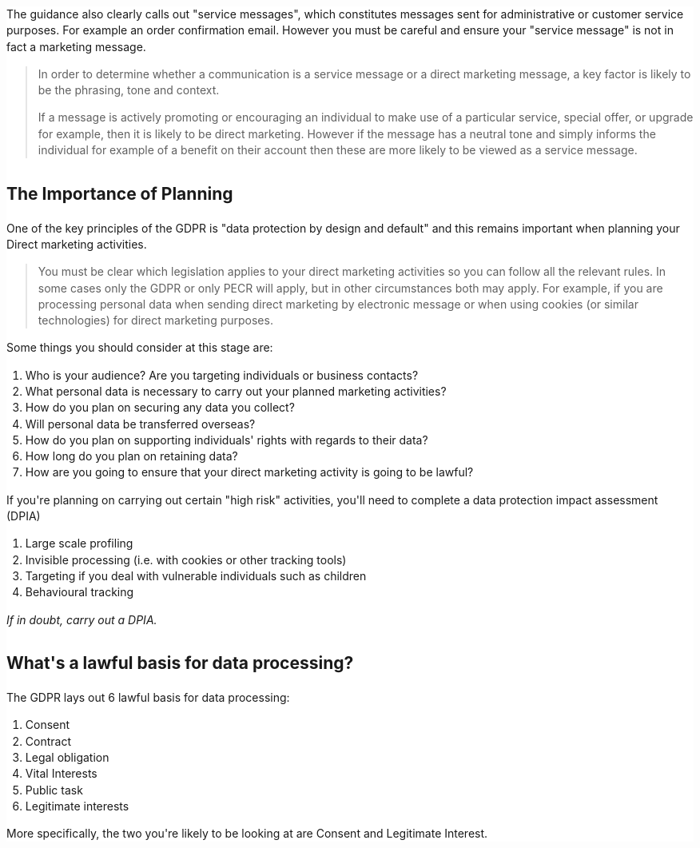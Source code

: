 The guidance also clearly calls out "service messages", which constitutes messages sent for administrative or customer service purposes. For example an order confirmation email. However you must be careful and ensure your "service message" is not in fact a marketing message.

> In order to determine whether a communication is a service message or a direct marketing message, a key factor is likely to be the phrasing, tone and context.
> 
> If a message is actively promoting or encouraging an individual to make use of a particular service, special offer, or upgrade for example, then it is likely to be direct marketing. However if the message has a neutral tone and simply informs the individual for example of a benefit on their account then these are more likely to be viewed as a service message.

## The Importance of Planning

One of the key principles of the GDPR is "data protection by design and default" and this remains important when planning your Direct marketing activities.

> You must be clear which legislation applies to your direct marketing activities so you can follow all the relevant rules. In some cases only the GDPR or only PECR will apply, but in other circumstances both may apply. For example, if you are processing personal data when sending direct marketing by electronic message or when using cookies (or similar technologies) for direct marketing purposes.

Some things you should consider at this stage are:

1. Who is your audience? Are you targeting individuals or business contacts?
2. What personal data is necessary to carry out your planned marketing activities?
3. How do you plan on securing any data you collect?
4. Will personal data be transferred overseas?
5. How do you plan on supporting individuals' rights with regards to their data?
6. How long do you plan on retaining data?
7. How are you going to ensure that your direct marketing activity is going to be lawful?

If you're planning on carrying out certain "high risk" activities, you'll need to complete a data protection impact assessment (DPIA)

1. Large scale profiling
2. Invisible processing (i.e. with cookies or other tracking tools)
3. Targeting if you deal with vulnerable individuals such as children
4. Behavioural tracking

*If in doubt, carry out a DPIA.*

## What's a lawful basis for data processing?

The GDPR lays out 6 lawful basis for data processing:

1. Consent
2. Contract
3. Legal obligation
4. Vital Interests
5. Public task
6. Legitimate interests

More specifically, the two you're likely to be looking at are Consent and Legitimate Interest.
